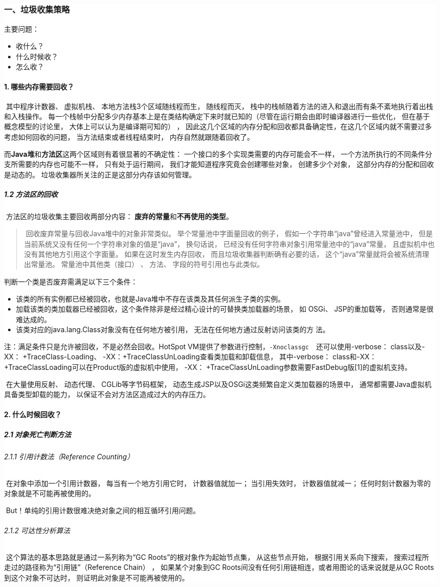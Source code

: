 ### 一、垃圾收集策略

主要问题：

- 收什么？
- 什么时候收？
- 怎么收？



#### 1. 哪些内存需要回收？

​	其中程序计数器、 虚拟机栈、 本地方法栈3个区域随线程而生， 随线程而灭， 栈中的栈帧随着方法的进入和退出而有条不紊地执行着出栈和入栈操作。 每一个栈帧中分配多少内存基本上是在类结构确定下来时就已知的（尽管在运行期会由即时编译器进行一些优化， 但在基于概念模型的讨论里， 大体上可以认为是编译期可知的） ， 因此这几个区域的内存分配和回收都具备确定性，在这几个区域内就不需要过多考虑如何回收的问题， 当方法结束或者线程结束时， 内存自然就跟随着回收了。  

​	而**Java堆**和**方法区**这两个区域则有着很显著的不确定性： 一个接口的多个实现类需要的内存可能会不一样， 一个方法所执行的不同条件分支所需要的内存也可能不一样， 只有处于运行期间， 我们才能知道程序究竟会创建哪些对象， 创建多少个对象， 这部分内存的分配和回收是动态的。 垃圾收集器所关注的正是这部分内存该如何管理。

##### 1.2 方法区的回收

​	方法区的垃圾收集主要回收两部分内容： **废弃的常量**和**不再使用的类型**。  

> ​	回收废弃常量与回收Java堆中的对象非常类似。 举个常量池中字面量回收的例子， 假如一个字符串“java”曾经进入常量池中， 但是当前系统又没有任何一个字符串对象的值是“java”， 换句话说， 已经没有任何字符串对象引用常量池中的“java”常量， 且虚拟机中也没有其他地方引用这个字面量。  如果在这时发生内存回收， 而且垃圾收集器判断确有必要的话， 这个“java”常量就将会被系统清理出常量池。 常量池中其他类（接口） 、 方法、 字段的符号引用也与此类似。  

判断一个类是否废弃需满足以下三个条件：

- 该类的所有实例都已经被回收，也就是Java堆中不存在该类及其任何派生子类的实例。
- 加载该类的类加载器已经被回收，这个条件除非是经过精心设计的可替换类加载器的场景， 如
  OSGi、 JSP的重加载等， 否则通常是很难达成的。  
- 该类对应的java.lang.Class对象没有在任何地方被引用， 无法在任何地方通过反射访问该类的方
  法。  

注：满足条件只是允许被回收，不是必然会回收。HotSpot VM提供了参数进行控制，``` -Xnoclassgc   ```还可以使用-verbose： class以及-XX： +TraceClass-Loading、 -XX：+TraceClassUnLoading查看类加载和卸载信息， 其中-verbose： class和-XX： +TraceClassLoading可以在Product版的虚拟机中使用， -XX： +TraceClassUnLoading参数需要FastDebug版[1]的虚拟机支持。  

​	在大量使用反射、 动态代理、 CGLib等字节码框架， 动态生成JSP以及OSGi这类频繁自定义类加载器的场景中， 通常都需要Java虚拟机具备类型卸载的能力， 以保证不会对方法区造成过大的内存压力。  



#### 2. 什么时候回收？

##### 2.1 对象死亡判断方法

###### 2.1.1 引用计数法（Reference Counting）

​	在对象中添加一个引用计数器， 每当有一个地方引用它时， 计数器值就加一； 当引用失效时， 计数器值就减一； 任何时刻计数器为零的对象就是不可能再被使用的。  

​	But！单纯的引用计数很难决绝对象之间的相互循环引用问题。

###### 2.1.2 可达性分析算法

​	这个算法的基本思路就是通过一系列称为“GC Roots”的根对象作为起始节点集， 从这些节点开始， 根据引用关系向下搜索， 搜索过程所走过的路径称为“引用链”（Reference Chain） ， 如果某个对象到GC Roots间没有任何引用链相连，或者用图论的话来说就是从GC Roots到这个对象不可达时， 则证明此对象是不可能再被使用的。  
